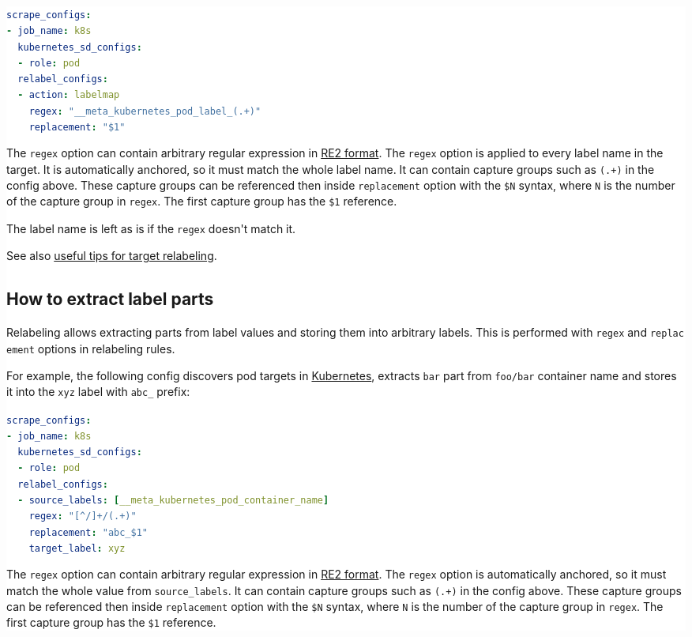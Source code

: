 ```yaml
scrape_configs:
- job_name: k8s
  kubernetes_sd_configs:
  - role: pod
  relabel_configs:
  - action: labelmap
    regex: "__meta_kubernetes_pod_label_(.+)"
    replacement: "$1"
```

The `regex` option can contain arbitrary regular expression in [RE2 format](https://github.com/google/re2/wiki/Syntax).
The `regex` option is applied to every label name in the target. It is automatically anchored, so it must match the whole label name.
It can contain capture groups such as `(.+)` in the config above. These capture groups can be referenced then inside `replacement` option
with the `$N` syntax, where `N` is the number of the capture group in `regex`. The first capture group has the `$1` reference.

The label name is left as is if the `regex` doesn't match it.

See also [useful tips for target relabeling](#useful-tips-for-target-relabeling).


## How to extract label parts

Relabeling allows extracting parts from label values and storing them into arbitrary labels.
This is performed with `regex` and `replacement` options in relabeling rules.

For example, the following config discovers pod targets in [Kubernetes](https://docs.victoriametrics.com/sd_configs.html#kubernetes_sd_configs),
extracts `bar` part from `foo/bar` container name and stores it into the `xyz` label with `abc_` prefix:

```yaml
scrape_configs:
- job_name: k8s
  kubernetes_sd_configs:
  - role: pod
  relabel_configs:
  - source_labels: [__meta_kubernetes_pod_container_name]
    regex: "[^/]+/(.+)"
    replacement: "abc_$1"
    target_label: xyz
```

The `regex` option can contain arbitrary regular expression in [RE2 format](https://github.com/google/re2/wiki/Syntax).
The `regex` option is automatically anchored, so it must match the whole value from `source_labels`.
It can contain capture groups such as `(.+)` in the config above. These capture groups can be referenced then inside `replacement` option
with the `$N` syntax, where `N` is the number of the capture group in `regex`. The first capture group has the `$1` reference.
